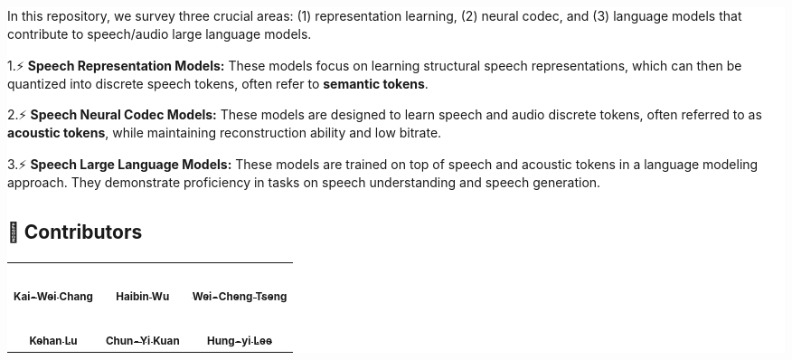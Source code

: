 In this repository, we survey three crucial areas: (1) representation learning, (2) neural codec, and (3) language models that contribute to speech/audio large language models.

1.⚡ **Speech Representation Models:** These models focus on learning structural speech representations, which can then be quantized into discrete speech tokens, often refer to **semantic tokens**.

2.⚡ **Speech Neural Codec Models:** These models are designed to learn speech and audio discrete tokens, often referred to as **acoustic tokens**, while maintaining reconstruction ability and low bitrate.

3.⚡ **Speech Large Language Models:** These models are trained on top of speech and acoustic tokens in a language modeling approach. They demonstrate proficiency in tasks on speech understanding and speech generation.

## :trident: Contributors

<table>
  <tr>
    <td align="center">
      <a href="https://kwchang.org/">
        <img src="https://avatars.githubusercontent.com/u/20485030?v=4" width="100px;" style="border-radius: 50%;" alt=""/>
        <br />
        <sub><b>Kai-Wei Chang</b></sub>
      </a>
    </td>
    <td align="center">
      <a href="https://hbwu-ntu.github.io/">
        <img src="https://scholar.googleusercontent.com/citations?view_op=medium_photo&user=-bB-WHEAAAAJ&citpid=1" width="100px;" style="border-radius: 50%;" alt=""/>
        <br />
        <sub><b>Haibin Wu</b></sub>
      </a>
    </td>
      <td align="center">
      <a href="https://scholar.google.com.tw/citations?user=-d6aNP0AAAAJ&hl=zh-TW">
        <img src="https://scholar.googleusercontent.com/citations?view_op=medium_photo&user=-d6aNP0AAAAJ&citpid=2" width="100px;" style="border-radius: 50%;" alt=""/>
        <br />
        <sub><b>Wei-Cheng Tseng</b></sub>
      </a>
    </td>
  </tr>
  <tr>
    <td align="center">
      <a href="https://kehanlu.com/">
        <img src="https://avatars.githubusercontent.com/u/22369406?v=4" width="100px;" style="border-radius: 50%;" alt=""/>
        <br />
        <sub><b>Kehan Lu</b></sub>
      </a>
    </td>
    <td align="center">
      <a href="https://github.com/kuan2jiu99">
        <img src="https://avatars.githubusercontent.com/u/95064418?v=4" width="100px;" style="border-radius: 50%;" alt=""/>
        <br />
        <sub><b>Chun-Yi Kuan</b></sub>
      </a>
    </td>
    <td align="center">
      <a href="https://speech.ee.ntu.edu.tw/~hylee/index.php">
        <img src="https://yt3.googleusercontent.com/ytc/AIdro_mlTtuvk8IoEtfAKvw7WDc0XuxqGBCjMn-klO63nQbfVjE=s176-c-k-c0x00ffffff-no-rj" width="100px;" style="border-radius: 50%;" alt=""/>
        <br />
        <sub><b>Hung-yi Lee</b></sub>
      </a>